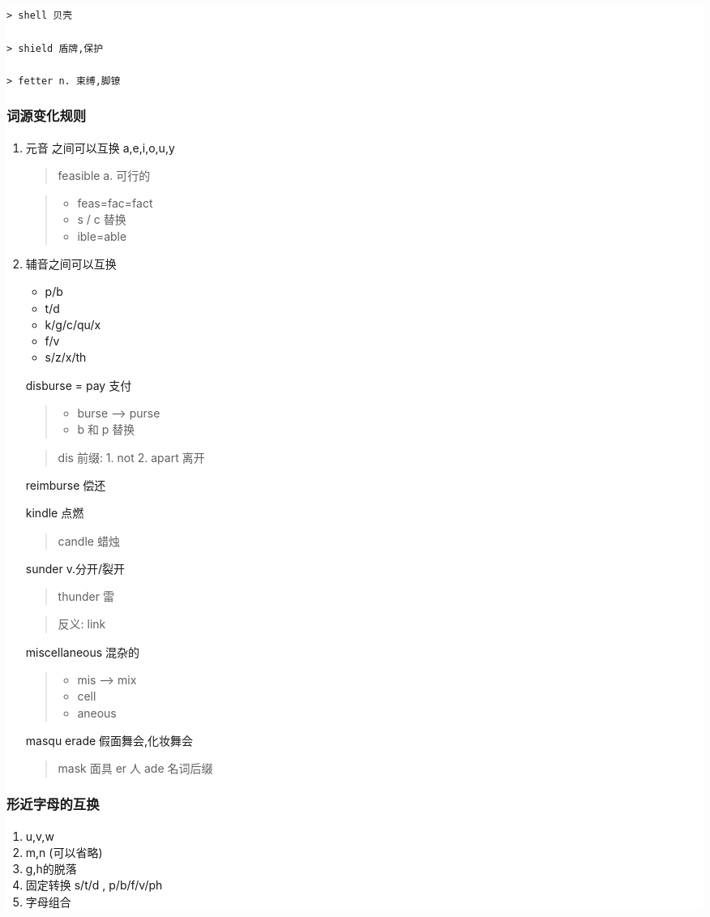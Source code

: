 	> shell 贝壳
	
	> shield 盾牌,保护
	
	> fetter n. 束缚,脚镣
	
	
### 词源变化规则


1. 元音 之间可以互换 a,e,i,o,u,y

	>  feasible a. 可行的
	
	> - feas=fac=fact 
	> - s / c 替换
	> - ible=able

	
2. 辅音之间可以互换

	- p/b
	- t/d
	- k/g/c/qu/x
	- f/v
	- s/z/x/th

	disburse = pay 支付
	
	> - burse --> purse
	> - b 和 p 替换

	> dis 前缀: 1. not 2. apart 离开
	
	reimburse 偿还
	
	kindle 点燃
	
	> candle 蜡烛
	
	sunder v.分开/裂开
	
	> thunder 雷
	
	> 反义: link
	
	miscellaneous 混杂的
	
	> -  mis --> mix
	> - cell
	> - aneous 
	
	masqu erade 假面舞会,化妆舞会
	
	> mask 面具
	> er 人
	> ade 名词后缀

### 形近字母的互换

1. u,v,w
2. m,n (可以省略)
3. g,h的脱落
4. 固定转换  s/t/d ,  p/b/f/v/ph
5. 字母组合
